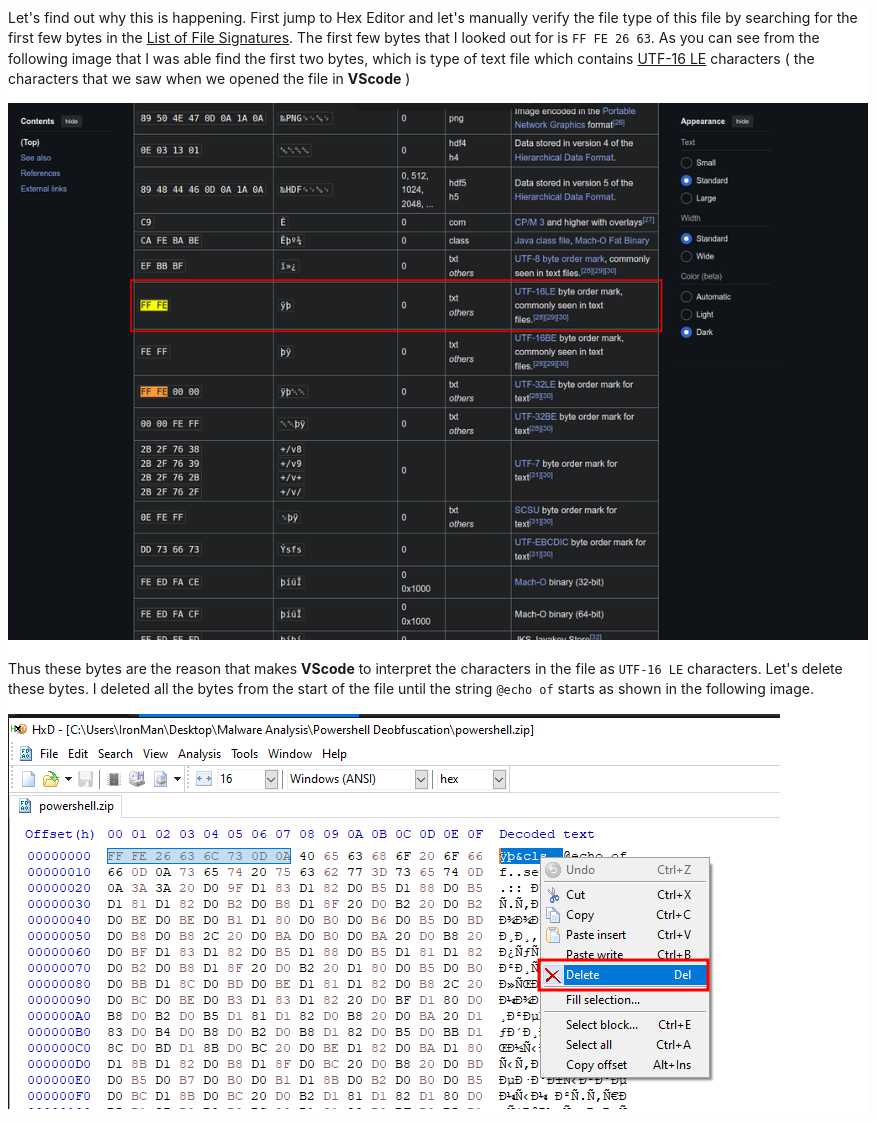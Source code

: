 Let's find out why this is happening. First jump to Hex Editor and let's manually verify the file type of this file by searching for the first few bytes in the [List of File Signatures](https://en.wikipedia.org/wiki/List_of_file_signatures). The first few bytes that I looked out for is `FF FE 26 63`. As you can see from the following image that I was able find the first two bytes, which is type of text file which contains [UTF-16 LE](https://en.wikipedia.org/wiki/UTF-16#UTF-16LE) characters ( the characters that we saw when we opened the file in **VScode** )

![alt text](assets/image-128.png)

Thus these bytes are the reason that makes **VScode** to interpret the characters in the file as `UTF-16 LE` characters. Let's delete these bytes. I deleted all the bytes from the start of the file until the string `@echo of` starts as shown in the following image.

![alt text](assets/image-130.png)

